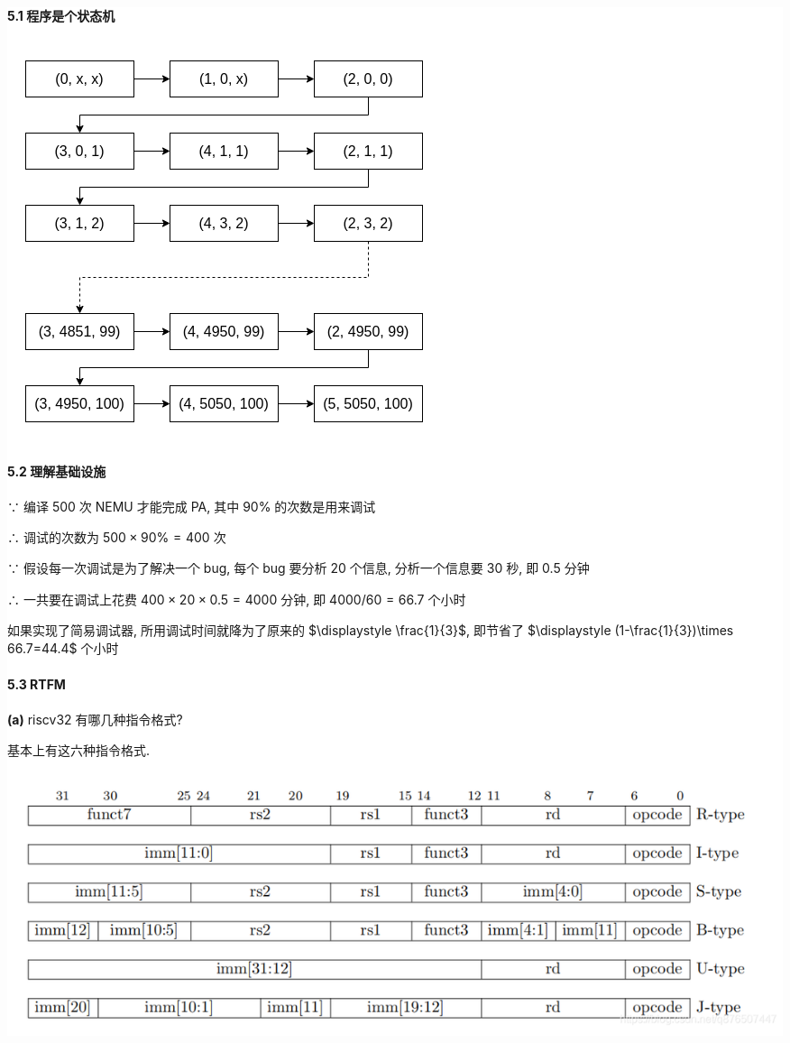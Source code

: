 #### 5.1 程序是个状态机

![](images/statemachine.png)


#### 5.2 理解基础设施

$\because$ 编译 $500$ 次 NEMU 才能完成 PA, 其中 $90\%$ 的次数是用来调试

$\therefore$ 调试的次数为 $500\times 90 \% = 400$ 次

$\because$ 假设每一次调试是为了解决一个 bug, 每个 bug 要分析 $20$ 个信息, 分析一个信息要 $30$ 秒, 即 $0.5$ 分钟 

$\therefore$ 一共要在调试上花费 $400\times 20\times 0.5=4000$ 分钟, 即 $4000 / 60 = 66.7$ 个小时

如果实现了简易调试器, 所用调试时间就降为了原来的 $\displaystyle \frac{1}{3}$, 即节省了 $\displaystyle (1-\frac{1}{3})\times 66.7=44.4$ 个小时


#### 5.3 RTFM

**(a)** riscv32 有哪几种指令格式?

基本上有这六种指令格式.

![](images/2021-09-26-20-00-44.png)

